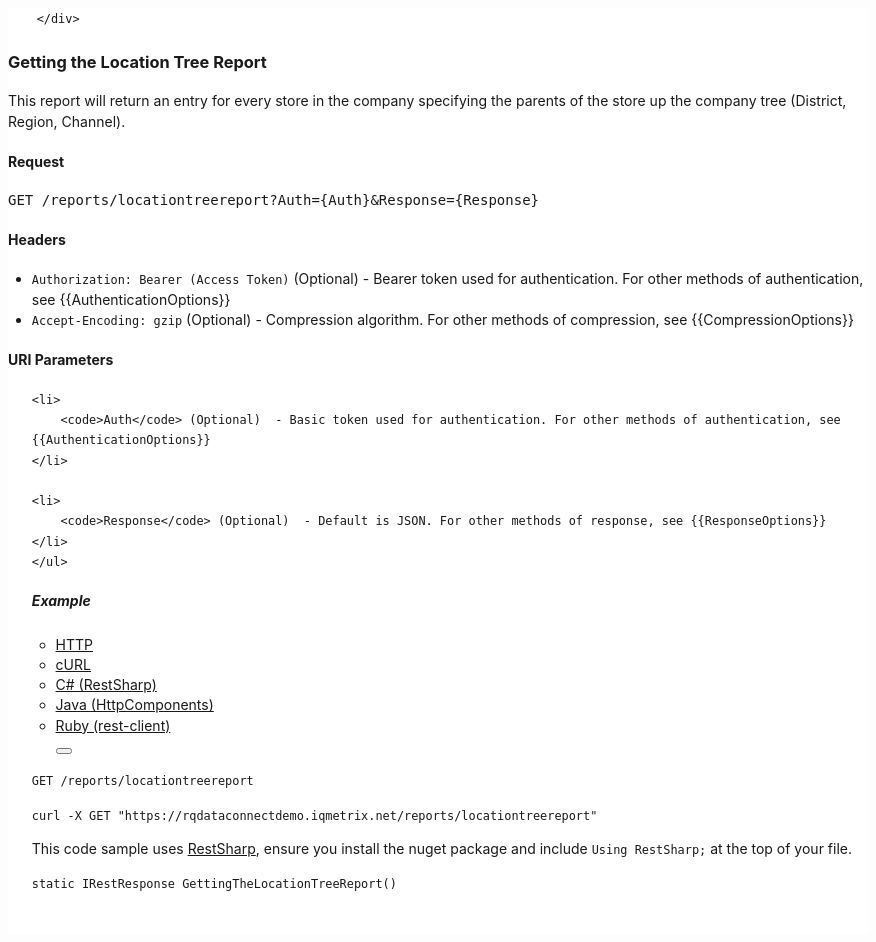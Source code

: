         </div>
                
</div>
        
    


<h3 id='getting-the-location-tree-report' class='clickable-header top-level-header'>Getting the Location Tree Report</h3>

This report will return an entry for every store in the company specifying the parents of the store up the company tree (District, Region, Channel).

<h4>Request</h4>

<pre>
GET /reports/locationtreereport?Auth={Auth}&Response={Response}
</pre>


<h4>Headers</h4>
<ul><li><code>Authorization: Bearer (Access Token)</code> (Optional) - Bearer token used for authentication. For other methods of authentication, see {{AuthenticationOptions}}</li><li><code>Accept-Encoding: gzip</code> (Optional) - Compression algorithm. For other methods of compression, see {{CompressionOptions}}</li></ul>



<h4>URI Parameters</h4>
<ul>
    
    <li>
        <code>Auth</code> (Optional)  - Basic token used for authentication. For other methods of authentication, see {{AuthenticationOptions}}
    </li>
    
    <li>
        <code>Response</code> (Optional)  - Default is JSON. For other methods of response, see {{ResponseOptions}}
    </li>
    </ul>



<h5>Example</h5>

<ul class="nav nav-tabs">
    <li class="active"><a href="#http-getting-the-location-tree-report" data-toggle="tab">HTTP</a></li>
    <li><a href="#curl-getting-the-location-tree-report" data-toggle="tab">cURL</a></li>
    <li><a href="#csharp-getting-the-location-tree-report" data-toggle="tab">C# (RestSharp)</a></li>
    <li><a href="#java-getting-the-location-tree-report" data-toggle="tab">Java (HttpComponents)</a></li>
    <li><a href="#ruby-getting-the-location-tree-report" data-toggle="tab">Ruby (rest-client)</a></li>
    <button id="copy-getting-the-location-tree-report" class="copy-button btn btn-default btn-sm" data-clipboard-action="copy" data-clipboard-target="#http-code-getting-the-location-tree-report"><i class="fa fa-clipboard" title="Copy to Clipboard"></i></button>
</ul>
<div class="tab-content"> 
    <div role="tabpanel" class="tab-pane active" id="http-getting-the-location-tree-report">
<pre id="http-code-getting-the-location-tree-report"><code class="language-http">GET /reports/locationtreereport
</code><code class="language-csharp"></code></pre>
    </div>
    <div role="tabpanel" class="tab-pane" id="curl-getting-the-location-tree-report">
<pre id="curl-code-getting-the-location-tree-report"><code class="language-http">curl -X GET "https://rqdataconnectdemo.iqmetrix.net/reports/locationtreereport"</code></pre>
    </div>
    <div role="tabpanel" class="tab-pane" id="csharp-getting-the-location-tree-report">
        This code sample uses <a href="http://restsharp.org/">RestSharp</a>, ensure you install the nuget package and include <code>Using RestSharp;</code> at the top of your file.
<pre id="csharp-code-getting-the-location-tree-report"><code class="language-csharp">static IRestResponse GettingTheLocationTreeReport()